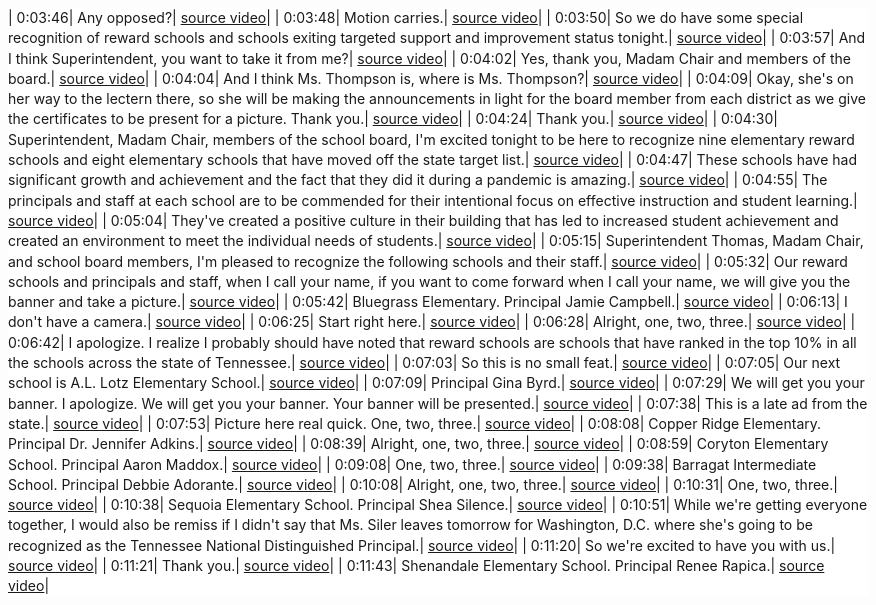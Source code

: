 | 0:03:46| Any opposed?| [source video](https://archive.org/details/school-board-264-211006?start=226)|
| 0:03:48| Motion carries.| [source video](https://archive.org/details/school-board-264-211006?start=228)|
| 0:03:50| So we do have some special recognition of reward schools and schools exiting targeted support and improvement status tonight.| [source video](https://archive.org/details/school-board-264-211006?start=230)|
| 0:03:57| And I think Superintendent, you want to take it from me?| [source video](https://archive.org/details/school-board-264-211006?start=237)|
| 0:04:02| Yes, thank you, Madam Chair and members of the board.| [source video](https://archive.org/details/school-board-264-211006?start=242)|
| 0:04:04| And I think Ms. Thompson is, where is Ms. Thompson?| [source video](https://archive.org/details/school-board-264-211006?start=244)|
| 0:04:09| Okay, she's on her way to the lectern there, so she will be making the announcements in light for the board member from each district as we give the certificates to be present for a picture. Thank you.| [source video](https://archive.org/details/school-board-264-211006?start=249)|
| 0:04:24| Thank you.| [source video](https://archive.org/details/school-board-264-211006?start=264)|
| 0:04:30| Superintendent, Madam Chair, members of the school board, I'm excited tonight to be here to recognize nine elementary reward schools and eight elementary schools that have moved off the state target list.| [source video](https://archive.org/details/school-board-264-211006?start=270)|
| 0:04:47| These schools have had significant growth and achievement and the fact that they did it during a pandemic is amazing.| [source video](https://archive.org/details/school-board-264-211006?start=287)|
| 0:04:55| The principals and staff at each school are to be commended for their intentional focus on effective instruction and student learning.| [source video](https://archive.org/details/school-board-264-211006?start=295)|
| 0:05:04| They've created a positive culture in their building that has led to increased student achievement and created an environment to meet the individual needs of students.| [source video](https://archive.org/details/school-board-264-211006?start=304)|
| 0:05:15| Superintendent Thomas, Madam Chair, and school board members, I'm pleased to recognize the following schools and their staff.| [source video](https://archive.org/details/school-board-264-211006?start=315)|
| 0:05:32| Our reward schools and principals and staff, when I call your name, if you want to come forward when I call your name, we will give you the banner and take a picture.| [source video](https://archive.org/details/school-board-264-211006?start=332)|
| 0:05:42| Bluegrass Elementary. Principal Jamie Campbell.| [source video](https://archive.org/details/school-board-264-211006?start=342)|
| 0:06:13| I don't have a camera.| [source video](https://archive.org/details/school-board-264-211006?start=373)|
| 0:06:25| Start right here.| [source video](https://archive.org/details/school-board-264-211006?start=385)|
| 0:06:28| Alright, one, two, three.| [source video](https://archive.org/details/school-board-264-211006?start=388)|
| 0:06:42| I apologize. I realize I probably should have noted that reward schools are schools that have ranked in the top 10% in all the schools across the state of Tennessee.| [source video](https://archive.org/details/school-board-264-211006?start=402)|
| 0:07:03| So this is no small feat.| [source video](https://archive.org/details/school-board-264-211006?start=423)|
| 0:07:05| Our next school is A.L. Lotz Elementary School.| [source video](https://archive.org/details/school-board-264-211006?start=425)|
| 0:07:09| Principal Gina Byrd.| [source video](https://archive.org/details/school-board-264-211006?start=429)|
| 0:07:29| We will get you your banner. I apologize. We will get you your banner. Your banner will be presented.| [source video](https://archive.org/details/school-board-264-211006?start=449)|
| 0:07:38| This is a late ad from the state.| [source video](https://archive.org/details/school-board-264-211006?start=458)|
| 0:07:53| Picture here real quick. One, two, three.| [source video](https://archive.org/details/school-board-264-211006?start=473)|
| 0:08:08| Copper Ridge Elementary. Principal Dr. Jennifer Adkins.| [source video](https://archive.org/details/school-board-264-211006?start=488)|
| 0:08:39| Alright, one, two, three.| [source video](https://archive.org/details/school-board-264-211006?start=519)|
| 0:08:59| Coryton Elementary School. Principal Aaron Maddox.| [source video](https://archive.org/details/school-board-264-211006?start=539)|
| 0:09:08| One, two, three.| [source video](https://archive.org/details/school-board-264-211006?start=548)|
| 0:09:38| Barragat Intermediate School. Principal Debbie Adorante.| [source video](https://archive.org/details/school-board-264-211006?start=578)|
| 0:10:08| Alright, one, two, three.| [source video](https://archive.org/details/school-board-264-211006?start=608)|
| 0:10:31| One, two, three.| [source video](https://archive.org/details/school-board-264-211006?start=631)|
| 0:10:38| Sequoia Elementary School. Principal Shea Silence.| [source video](https://archive.org/details/school-board-264-211006?start=638)|
| 0:10:51| While we're getting everyone together, I would also be remiss if I didn't say that Ms. Siler leaves tomorrow for Washington, D.C. where she's going to be recognized as the Tennessee National Distinguished Principal.| [source video](https://archive.org/details/school-board-264-211006?start=651)|
| 0:11:20| So we're excited to have you with us.| [source video](https://archive.org/details/school-board-264-211006?start=680)|
| 0:11:21| Thank you.| [source video](https://archive.org/details/school-board-264-211006?start=681)|
| 0:11:43| Shenandale Elementary School. Principal Renee Rapica.| [source video](https://archive.org/details/school-board-264-211006?start=703)|